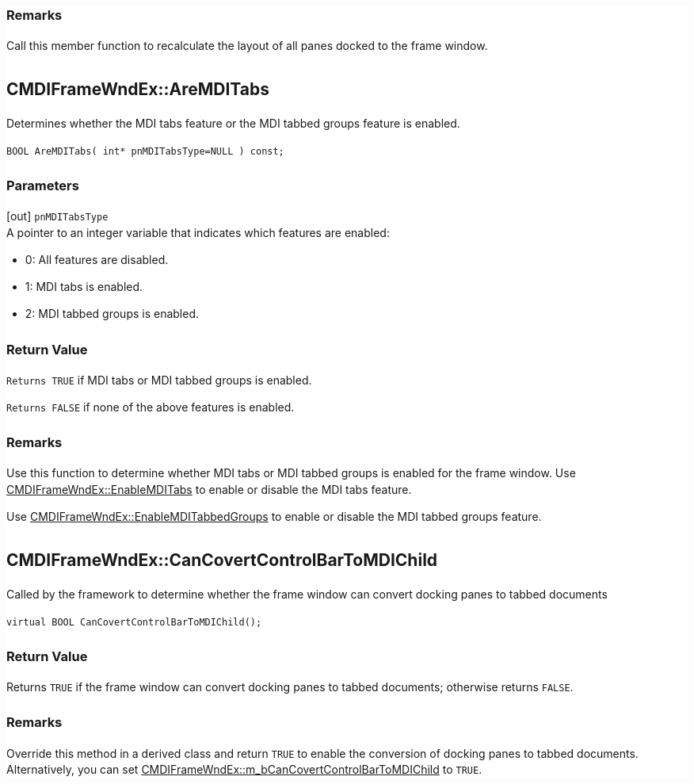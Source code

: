 ### Remarks  
 Call this member function to recalculate the layout of all panes docked to the frame window.  
  
##  <a name="cmdiframewndex__aremditabs"></a>  CMDIFrameWndEx::AreMDITabs  
 Determines whether the MDI tabs feature or the MDI tabbed groups feature is enabled.  
  
```  
BOOL AreMDITabs( int* pnMDITabsType=NULL ) const;  
```  
  
### Parameters  
 [out] `pnMDITabsType`  
 A pointer to an integer variable that indicates which features are enabled:  
  
-   0: All features are disabled.  
  
-   1: MDI tabs is enabled.  
  
-   2: MDI tabbed groups is enabled.  
  
### Return Value  
 `Returns TRUE` if MDI tabs or MDI tabbed groups is enabled.  
  
 `Returns FALSE` if none of the above features is enabled.  
  
### Remarks  
 Use this function to determine whether MDI tabs or MDI tabbed groups is enabled for the frame window. Use [CMDIFrameWndEx::EnableMDITabs](#cmdiframewndex__enablemditabs) to enable or disable the MDI tabs feature.  
  
 Use [CMDIFrameWndEx::EnableMDITabbedGroups](#cmdiframewndex__enablemditabbedgroups) to enable or disable the MDI tabbed groups feature.  
  
##  <a name="cmdiframewndex__cancovertcontrolbartomdichild"></a>  CMDIFrameWndEx::CanCovertControlBarToMDIChild  
 Called by the framework to determine whether the frame window can convert docking panes to tabbed documents  
  
```  
virtual BOOL CanCovertControlBarToMDIChild();  
```  
  
### Return Value  
 Returns `TRUE` if the frame window can convert docking panes to tabbed documents; otherwise returns `FALSE`.  
  
### Remarks  
 Override this method in a derived class and return `TRUE` to enable the conversion of docking panes to tabbed documents. Alternatively, you can set [CMDIFrameWndEx::m_bCanCovertControlBarToMDIChild](#cmdiframewndex__m_bcancovertcontrolbartomdichild) to `TRUE`.  
  